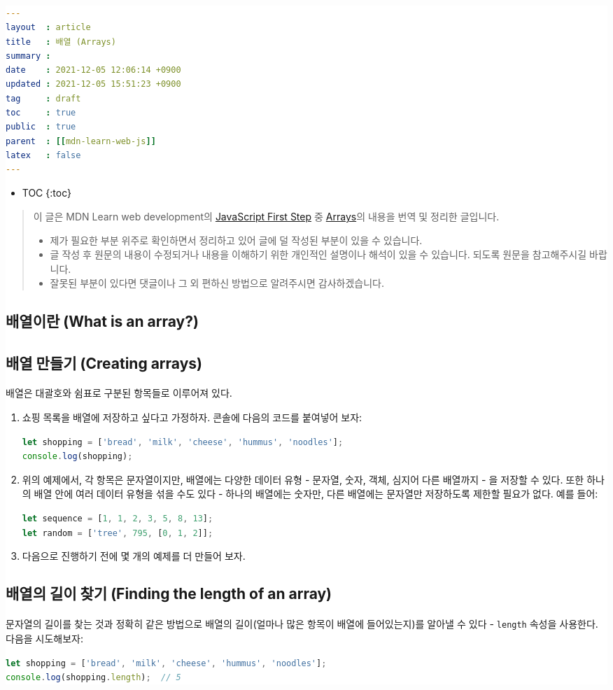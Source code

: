 ```yaml
---
layout  : article
title   : 배열 (Arrays)
summary : 
date    : 2021-12-05 12:06:14 +0900
updated : 2021-12-05 15:51:23 +0900
tag     : draft
toc     : true
public  : true
parent  : [[mdn-learn-web-js]]
latex   : false
---
```

* TOC
{:toc}

> 이 글은 MDN Learn web development의 [JavaScript First Step](https://developer.mozilla.org/en-US/docs/Learn/JavaScript/First_steps) 중 [Arrays](https://developer.mozilla.org/en-US/docs/Learn/JavaScript/First_steps/Arrays)의 내용을 번역 및 정리한 글입니다.
>
> * 제가 필요한 부분 위주로 확인하면서 정리하고 있어 글에 덜 작성된 부분이 있을 수 있습니다.
> * 글 작성 후 원문의 내용이 수정되거나 내용을 이해하기 위한 개인적인 설명이나 해석이 있을 수 있습니다. 되도록 원문을 참고해주시길 바랍니다.
> * 잘못된 부분이 있다면 댓글이나 그 외 편하신 방법으로 알려주시면 감사하겠습니다.

## 배열이란 (What is an array?)

## 배열 만들기 (Creating arrays)

배열은 대괄호와 쉼표로 구분된 항목들로 이루어져 있다.

1. 쇼핑 목록을 배열에 저장하고 싶다고 가정하자. 콘솔에 다음의 코드를 붙여넣어 보자:

    ```js
    let shopping = ['bread', 'milk', 'cheese', 'hummus', 'noodles'];
    console.log(shopping);
    ```

2. 위의 예제에서, 각 항목은 문자열이지만, 배열에는 다양한 데이터 유형 - 문자열, 숫자, 객체, 심지어 다른 배열까지 - 을 저장할 수 있다. 또한 하나의 배열 안에 여러 데이터 유형을 섞을 수도 있다 - 하나의 배열에는 숫자만, 다른 배열에는 문자열만 저장하도록 제한할 필요가 없다. 예를 들어:

    ```js
    let sequence = [1, 1, 2, 3, 5, 8, 13];
    let random = ['tree', 795, [0, 1, 2]];
    ```

3. 다음으로 진행하기 전에 몇 개의 예제를 더 만들어 보자.

## 배열의 길이 찾기 (Finding the length of an array)

문자열의 길이를 찾는 것과 정확히 같은 방법으로 배열의 길이(얼마나 많은 항목이 배열에 들어있는지)를 알아낼 수 있다 - `length` 속성을 사용한다. 다음을 시도해보자:

```js
let shopping = ['bread', 'milk', 'cheese', 'hummus', 'noodles'];
console.log(shopping.length);  // 5
```
